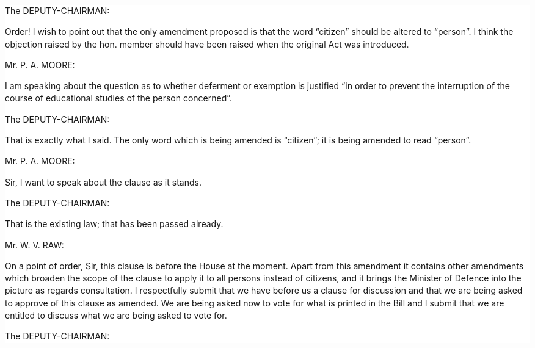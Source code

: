 </speech>

<speech by="#deputy_chairman">

<from>The <person refersTo="hansard_za">DEPUTY-CHAIRMAN</person>:</from>

<p>Order! I wish to point out that the only amendment proposed is that the word &#x201C;citizen&#x201D; should be altered to &#x201C;person&#x201D;. I think the objection raised by the hon. member should have been raised when the original Act was introduced.</p>

</speech>

<speech by="#moore">

<from>Mr. <person refersTo="hansard_za">P. A. MOORE</person>:</from>

<p>I am speaking about the question as to whether deferment or exemption is justified &#x201C;in order to prevent the interruption of the course of educational studies of the person concerned&#x201D;.</p>

</speech>

<speech by="#deputy-chairman">

<from>The <person refersTo="hansard_za">DEPUTY-CHAIRMAN</person>:</from>

<p>That is exactly what I said. The only word which is being amended is &#x201C;citizen&#x201D;; it is being amended to read &#x201C;person&#x201D;.</p>

</speech>

<speech by="#moore">

<from>Mr. <person refersTo="hansard_za">P. A. MOORE</person>:</from>

<p>Sir, I want to speak about the clause as it stands.</p>

</speech>

<speech by="#deputy_chairman">

<from>The <person refersTo="hansard_za">DEPUTY-CHAIRMAN</person>:</from>

<p>That is the existing law; that has been passed already.</p>

</speech>

<speech by="#raw">

<from>Mr. <person refersTo="hansard_za">W. V. RAW</person>:</from>

<p>On a point of order, Sir, this clause is before the House at the moment. Apart from this amendment it contains other amendments which broaden the scope of the clause to apply it to all persons instead of citizens, and it brings the Minister of Defence into the picture as regards consultation. I respectfully submit that we have before us a clause for discussion and that we are being asked to approve of this clause as amended. We are being asked now to vote for what is printed in the Bill and I submit that we are entitled to discuss what we are being asked to vote for.</p>

</speech>

<speech by="#deputy_chairman">

<from>The <person refersTo="hansard_za">DEPUTY-CHAIRMAN</person>:</from>

